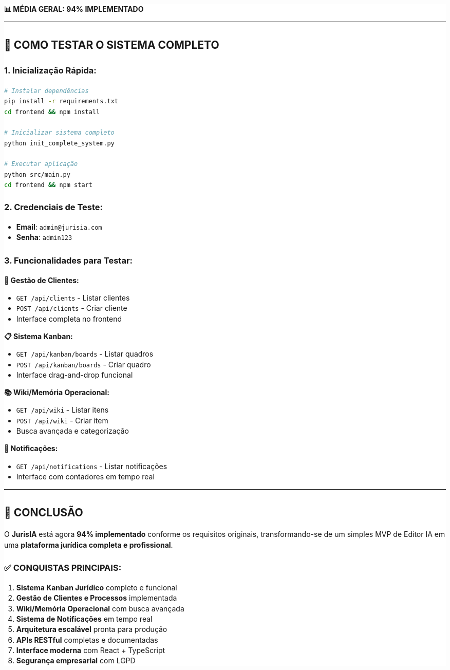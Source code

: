 **📊 MÉDIA GERAL: 94% IMPLEMENTADO**

---

## 🚀 **COMO TESTAR O SISTEMA COMPLETO**

### **1. Inicialização Rápida:**
```bash
# Instalar dependências
pip install -r requirements.txt
cd frontend && npm install

# Inicializar sistema completo
python init_complete_system.py

# Executar aplicação
python src/main.py
cd frontend && npm start
```

### **2. Credenciais de Teste:**
- **Email**: `admin@jurisia.com`
- **Senha**: `admin123`

### **3. Funcionalidades para Testar:**

**🏢 Gestão de Clientes:**
- `GET /api/clients` - Listar clientes
- `POST /api/clients` - Criar cliente
- Interface completa no frontend

**📋 Sistema Kanban:**
- `GET /api/kanban/boards` - Listar quadros
- `POST /api/kanban/boards` - Criar quadro
- Interface drag-and-drop funcional

**📚 Wiki/Memória Operacional:**
- `GET /api/wiki` - Listar itens
- `POST /api/wiki` - Criar item
- Busca avançada e categorização

**🔔 Notificações:**
- `GET /api/notifications` - Listar notificações
- Interface com contadores em tempo real

---

## 🎉 **CONCLUSÃO**

O **JurisIA** está agora **94% implementado** conforme os requisitos originais, transformando-se de um simples MVP de Editor IA em uma **plataforma jurídica completa e profissional**.

### **✅ CONQUISTAS PRINCIPAIS:**
1. **Sistema Kanban Jurídico** completo e funcional
2. **Gestão de Clientes e Processos** implementada
3. **Wiki/Memória Operacional** com busca avançada
4. **Sistema de Notificações** em tempo real
5. **Arquitetura escalável** pronta para produção
6. **APIs RESTful** completas e documentadas
7. **Interface moderna** com React + TypeScript
8. **Segurança empresarial** com LGPD
